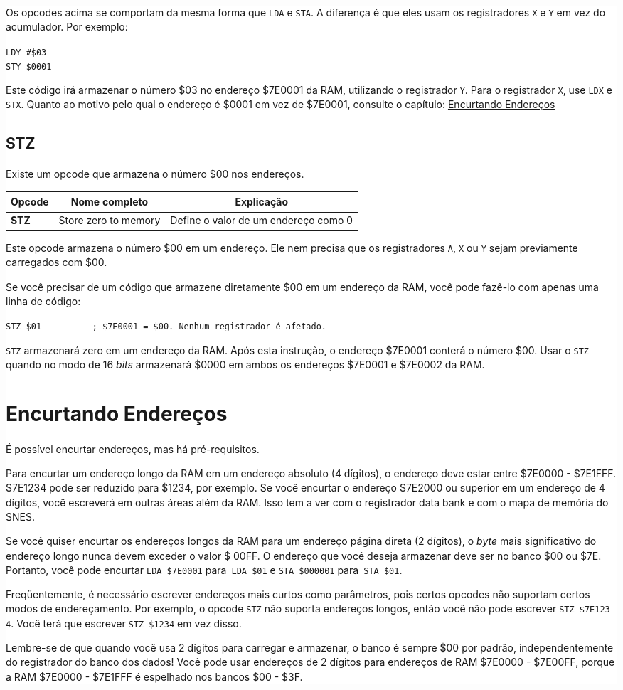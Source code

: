Os opcodes acima se comportam da mesma forma que `LDA` e `STA`. A diferença é que eles usam os registradores `X` e `Y` em vez do acumulador. Por exemplo:

```
LDY #$03
STY $0001
```

Este código irá armazenar o número $03 no endereço $7E0001 da RAM, utilizando o registrador `Y`. Para o registrador `X`, use `LDX` e `STX`. Quanto ao motivo pelo qual o endereço é $0001 em vez de $7E0001, consulte o capítulo:  [Encurtando Endereços](#Encurtando-Endereços)

## STZ

Existe um opcode que armazena o número $00 nos endereços.

| Opcode  | Nome completo        | Explicação                           |
| ------- | -------------------- | ------------------------------------ |
| **STZ** | Store zero to memory | Define o valor de um endereço como 0 |

Este opcode armazena o número $00 em um endereço. Ele nem precisa que os registradores `A`, `X` ou `Y` sejam previamente carregados com $00.

Se você precisar de um código que armazene diretamente $00 em um endereço da RAM, você pode fazê-lo com apenas uma linha de código:

```
STZ $01          ; $7E0001 = $00. Nenhum registrador é afetado.
```

`STZ` armazenará zero em um endereço da RAM. Após esta instrução, o endereço $7E0001 conterá o número $00. Usar o `STZ` quando no modo de 16 *bits* armazenará $0000 em ambos os endereços $7E0001 e $7E0002 da RAM.

# Encurtando Endereços

É possível encurtar endereços, mas há pré-requisitos.

Para encurtar um endereço longo da RAM em um endereço absoluto (4 dígitos), o endereço deve estar entre $7E0000 - $7E1FFF. $7E1234 pode ser reduzido para $1234, por exemplo. Se você encurtar o endereço $7E2000 ou superior em um endereço de 4 dígitos, você escreverá em outras áreas além da RAM. Isso tem a ver com o registrador data bank e com o mapa de memória do SNES.

Se você quiser encurtar os endereços longos da RAM para um endereço página direta (2 dígitos), o *byte* mais significativo do endereço longo nunca devem exceder o valor $ 00FF. O endereço que você deseja armazenar deve ser no banco $00 ou $7E. Portanto, você pode encurtar `LDA $7E0001` para` LDA $01` e `STA $000001` para` STA $01`.

Freqüentemente, é necessário escrever endereços mais curtos como parâmetros, pois certos opcodes não suportam certos modos de endereçamento. Por exemplo, o opcode `STZ` não suporta endereços longos, então você não pode escrever `STZ $7E1234`. Você terá que escrever `STZ $1234` em vez disso.

Lembre-se de que quando você usa 2 dígitos para carregar e armazenar, o banco é sempre $00 por padrão, independentemente do registrador do banco dos dados! Você pode usar endereços de 2 dígitos para endereços de RAM $7E0000 - $7E00FF, porque a RAM $7E0000 - $7E1FFF é espelhado nos bancos $00 - $3F.
